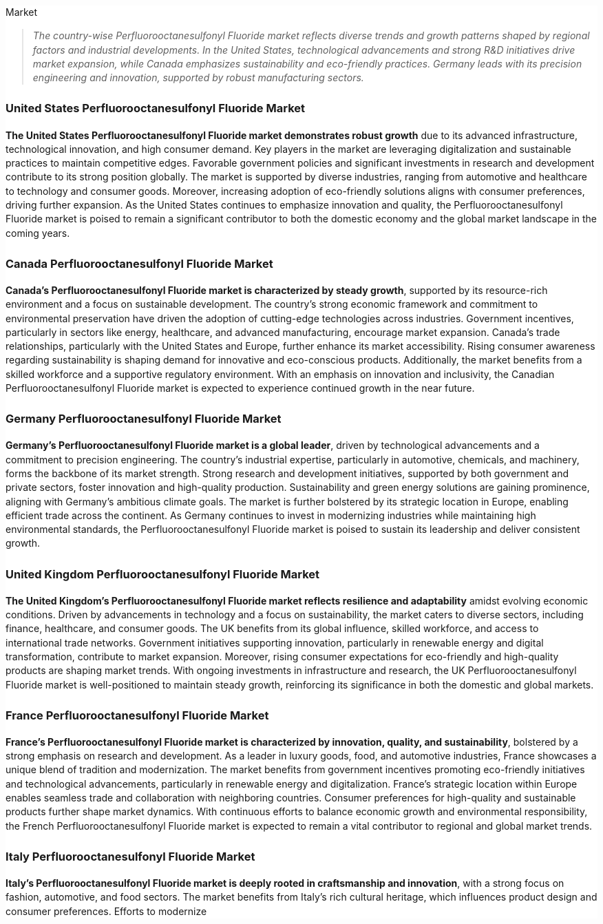 Market<br /></span></h1><blockquote><p><em><span class="">The country-wise Perfluorooctanesulfonyl Fluoride market reflects diverse trends and growth patterns shaped by regional factors and industrial developments. In the United States, technological advancements and strong R&amp;D initiatives drive market expansion, while Canada emphasizes sustainability and eco-friendly practices. Germany leads with its precision engineering and innovation, supported by robust manufacturing sectors.</span></em></p></blockquote><h3><strong>United States Perfluorooctanesulfonyl Fluoride Market</strong></h3><p><strong>The United States Perfluorooctanesulfonyl Fluoride market demonstrates robust growth</strong> due to its advanced infrastructure, technological innovation, and high consumer demand. Key players in the market are leveraging digitalization and sustainable practices to maintain competitive edges. Favorable government policies and significant investments in research and development contribute to its strong position globally. The market is supported by diverse industries, ranging from automotive and healthcare to technology and consumer goods. Moreover, increasing adoption of eco-friendly solutions aligns with consumer preferences, driving further expansion. As the United States continues to emphasize innovation and quality, the Perfluorooctanesulfonyl Fluoride market is poised to remain a significant contributor to both the domestic economy and the global market landscape in the coming years.</p><h3><strong>Canada Perfluorooctanesulfonyl Fluoride Market</strong></h3><p><strong>Canada&rsquo;s Perfluorooctanesulfonyl Fluoride market is characterized by steady growth</strong>, supported by its resource-rich environment and a focus on sustainable development. The country&rsquo;s strong economic framework and commitment to environmental preservation have driven the adoption of cutting-edge technologies across industries. Government incentives, particularly in sectors like energy, healthcare, and advanced manufacturing, encourage market expansion. Canada&rsquo;s trade relationships, particularly with the United States and Europe, further enhance its market accessibility. Rising consumer awareness regarding sustainability is shaping demand for innovative and eco-conscious products. Additionally, the market benefits from a skilled workforce and a supportive regulatory environment. With an emphasis on innovation and inclusivity, the Canadian Perfluorooctanesulfonyl Fluoride market is expected to experience continued growth in the near future.</p><h3><strong>Germany Perfluorooctanesulfonyl Fluoride Market</strong></h3><p><strong>Germany&rsquo;s Perfluorooctanesulfonyl Fluoride market is a global leader</strong>, driven by technological advancements and a commitment to precision engineering. The country&rsquo;s industrial expertise, particularly in automotive, chemicals, and machinery, forms the backbone of its market strength. Strong research and development initiatives, supported by both government and private sectors, foster innovation and high-quality production. Sustainability and green energy solutions are gaining prominence, aligning with Germany&rsquo;s ambitious climate goals. The market is further bolstered by its strategic location in Europe, enabling efficient trade across the continent. As Germany continues to invest in modernizing industries while maintaining high environmental standards, the Perfluorooctanesulfonyl Fluoride market is poised to sustain its leadership and deliver consistent growth.</p><h3><strong>United Kingdom Perfluorooctanesulfonyl Fluoride Market</strong></h3><p><strong>The United Kingdom&rsquo;s Perfluorooctanesulfonyl Fluoride market reflects resilience and adaptability</strong> amidst evolving economic conditions. Driven by advancements in technology and a focus on sustainability, the market caters to diverse sectors, including finance, healthcare, and consumer goods. The UK benefits from its global influence, skilled workforce, and access to international trade networks. Government initiatives supporting innovation, particularly in renewable energy and digital transformation, contribute to market expansion. Moreover, rising consumer expectations for eco-friendly and high-quality products are shaping market trends. With ongoing investments in infrastructure and research, the UK Perfluorooctanesulfonyl Fluoride market is well-positioned to maintain steady growth, reinforcing its significance in both the domestic and global markets.</p><h3><strong>France Perfluorooctanesulfonyl Fluoride Market</strong></h3><p><strong>France&rsquo;s Perfluorooctanesulfonyl Fluoride market is characterized by innovation, quality, and sustainability</strong>, bolstered by a strong emphasis on research and development. As a leader in luxury goods, food, and automotive industries, France showcases a unique blend of tradition and modernization. The market benefits from government incentives promoting eco-friendly initiatives and technological advancements, particularly in renewable energy and digitalization. France&rsquo;s strategic location within Europe enables seamless trade and collaboration with neighboring countries. Consumer preferences for high-quality and sustainable products further shape market dynamics. With continuous efforts to balance economic growth and environmental responsibility, the French Perfluorooctanesulfonyl Fluoride market is expected to remain a vital contributor to regional and global market trends.</p><h3><strong>Italy Perfluorooctanesulfonyl Fluoride Market</strong></h3><p><strong>Italy&rsquo;s Perfluorooctanesulfonyl Fluoride market is deeply rooted in craftsmanship and innovation</strong>, with a strong focus on fashion, automotive, and food sectors. The market benefits from Italy&rsquo;s rich cultural heritage, which influences product design and consumer preferences. Efforts to modernize